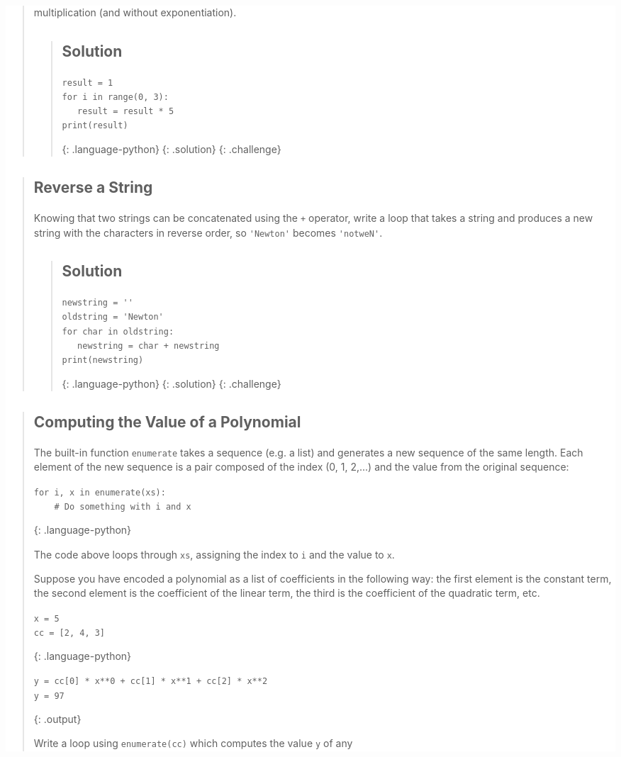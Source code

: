 > multiplication (and without exponentiation).
>
> > ## Solution
> > ~~~
> > result = 1
> > for i in range(0, 3):
> >    result = result * 5
> > print(result)
> > ~~~
> > {: .language-python}
> {: .solution}
{: .challenge}

> ## Reverse a String
>
> Knowing that two strings can be concatenated using the `+` operator,
> write a loop that takes a string
> and produces a new string with the characters in reverse order,
> so `'Newton'` becomes `'notweN'`.
>
> > ## Solution
> > ~~~
> > newstring = ''
> > oldstring = 'Newton'
> > for char in oldstring:
> >    newstring = char + newstring
> > print(newstring)
> > ~~~
> > {: .language-python}
> {: .solution}
{: .challenge}

> ## Computing the Value of a Polynomial
>
> The built-in function `enumerate` takes a sequence (e.g. a list) and generates a
> new sequence of the same length. Each element of the new sequence is a pair composed of the index
> (0, 1, 2,...) and the value from the original sequence:
>
> ~~~
> for i, x in enumerate(xs):
>     # Do something with i and x
> ~~~
> {: .language-python}
>
> The code above loops through `xs`, assigning the index to `i` and the value to `x`.
>
> Suppose you have encoded a polynomial as a list of coefficients in
> the following way: the first element is the constant term, the
> second element is the coefficient of the linear term, the third is the
> coefficient of the quadratic term, etc.
>
> ~~~
> x = 5
> cc = [2, 4, 3]
> ~~~
> {: .language-python}
>
> ~~~
> y = cc[0] * x**0 + cc[1] * x**1 + cc[2] * x**2
> y = 97
> ~~~
> {: .output}
>
> Write a loop using `enumerate(cc)` which computes the value `y` of any
